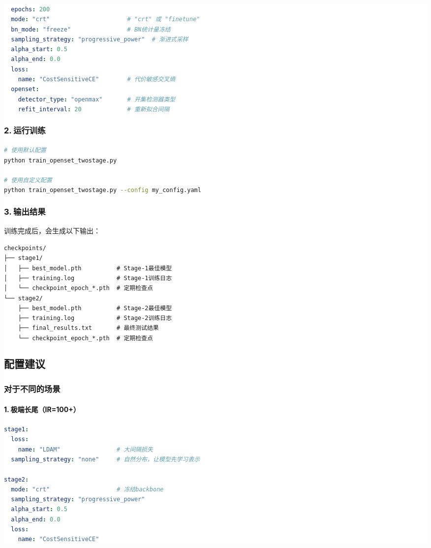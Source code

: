 ```yaml
  epochs: 200
  mode: "crt"                      # "crt" 或 "finetune"
  bn_mode: "freeze"                # BN统计量冻结
  sampling_strategy: "progressive_power"  # 渐进式采样
  alpha_start: 0.5
  alpha_end: 0.0
  loss:
    name: "CostSensitiveCE"        # 代价敏感交叉熵
  openset:
    detector_type: "openmax"       # 开集检测器类型
    refit_interval: 20             # 重新拟合间隔
```

### 2. 运行训练

```bash
# 使用默认配置
python train_openset_twostage.py

# 使用自定义配置
python train_openset_twostage.py --config my_config.yaml
```

### 3. 输出结果

训练完成后，会生成以下输出：

```
checkpoints/
├── stage1/
│   ├── best_model.pth          # Stage-1最佳模型
│   ├── training.log            # Stage-1训练日志
│   └── checkpoint_epoch_*.pth  # 定期检查点
└── stage2/
    ├── best_model.pth          # Stage-2最佳模型
    ├── training.log            # Stage-2训练日志
    ├── final_results.txt       # 最终测试结果
    └── checkpoint_epoch_*.pth  # 定期检查点
```

## 配置建议

### 对于不同的场景

#### 1. 极端长尾（IR=100+）
```yaml
stage1:
  loss:
    name: "LDAM"                # 大间隔损失
  sampling_strategy: "none"     # 自然分布，让模型先学习表示

stage2:
  mode: "crt"                   # 冻结backbone
  sampling_strategy: "progressive_power"
  alpha_start: 0.5
  alpha_end: 0.0
  loss:
    name: "CostSensitiveCE"
```
